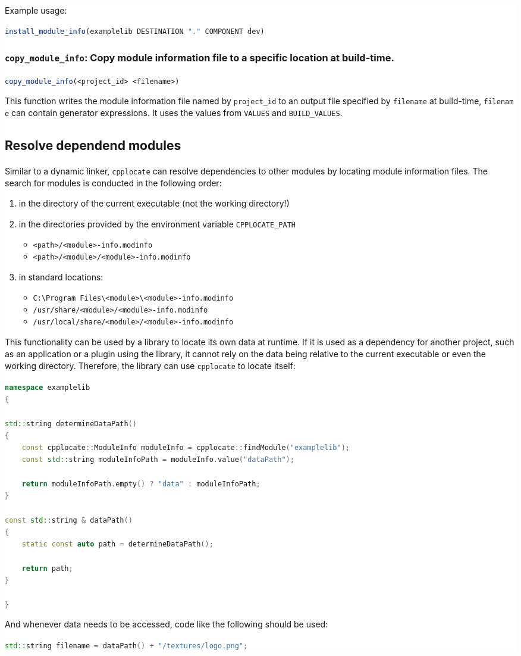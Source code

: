 Example usage:

```cmake
install_module_info(examplelib DESTINATION "." COMPONENT dev)
```

### ```copy_module_info```: Copy module information file to a specific location at build-time.

```cmake
copy_module_info(<project_id> <filename>)
```

This function writes the module information file named by ```project_id``` to an output file specified by ```filename``` at build-time, ```filename``` can contain generator expressions. It uses the values from ```VALUES``` and ```BUILD_VALUES```.

## Resolve dependend modules

Similar to a dynamic linker, ```cpplocate``` can resolve dependencies to other modules by locating
module information files. The search for modules is conducted in the following order:

1. in the directory of the current executable (not the working directory!)

2. in the directories provided by the environment variable ```CPPLOCATE_PATH```
   - ```<path>/<module>-info.modinfo```
   - ```<path>/<module>/<module>-info.modinfo```

3. in standard locations:
   - ```C:\Program Files\<module>\<module>-info.modinfo```
   - ```/usr/share/<module>/<module>-info.modinfo```
   - ```/usr/local/share/<module>/<module>-info.modinfo```

This functionality can be used by a library to locate its own data at runtime.
If it is used as a dependency for another project, such as an application or a
plugin using the library, it cannot rely on the data being relative to the
current executable or even the working directory. Therefore, the library can
use ```cpplocate``` to locate itself:

```C++
namespace examplelib
{

std::string determineDataPath()
{
    const cpplocate::ModuleInfo moduleInfo = cpplocate::findModule("examplelib");
    const std::string moduleInfoPath = moduleInfo.value("dataPath");

    return moduleInfoPath.empty() ? "data" : moduleInfoPath;
}

const std::string & dataPath()
{
    static const auto path = determineDataPath();

    return path;
}

}
```

And whenever data needs to be accessed, code like the following should be used:

```C++
std::string filename = dataPath() + "/textures/logo.png";
```

